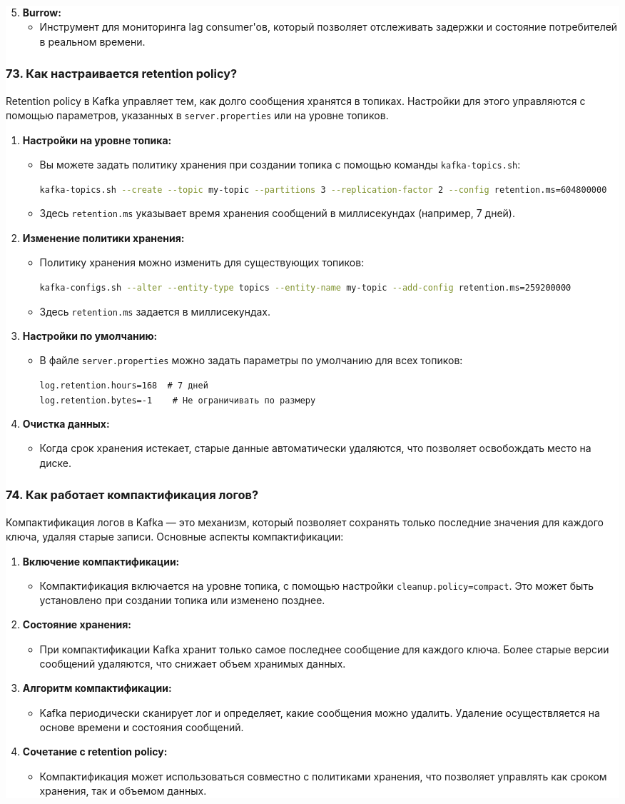 5. **Burrow:**
    - Инструмент для мониторинга lag consumer'ов, который позволяет отслеживать задержки и состояние потребителей в реальном времени.

### 73. Как настраивается retention policy?
Retention policy в Kafka управляет тем, как долго сообщения хранятся в топиках. Настройки для этого управляются с помощью параметров, указанных в `server.properties` или на уровне топиков.

1. **Настройки на уровне топика:**
    - Вы можете задать политику хранения при создании топика с помощью команды `kafka-topics.sh`:
      ```bash
      kafka-topics.sh --create --topic my-topic --partitions 3 --replication-factor 2 --config retention.ms=604800000
      ```
    - Здесь `retention.ms` указывает время хранения сообщений в миллисекундах (например, 7 дней).

2. **Изменение политики хранения:**
    - Политику хранения можно изменить для существующих топиков:
      ```bash
      kafka-configs.sh --alter --entity-type topics --entity-name my-topic --add-config retention.ms=259200000
      ```
    - Здесь `retention.ms` задается в миллисекундах.

3. **Настройки по умолчанию:**
    - В файле `server.properties` можно задать параметры по умолчанию для всех топиков:
      ```properties
      log.retention.hours=168  # 7 дней
      log.retention.bytes=-1    # Не ограничивать по размеру
      ```

4. **Очистка данных:**
    - Когда срок хранения истекает, старые данные автоматически удаляются, что позволяет освобождать место на диске.

### 74. Как работает компактификация логов?
Компактификация логов в Kafka — это механизм, который позволяет сохранять только последние значения для каждого ключа, удаляя старые записи. Основные аспекты компактификации:

1. **Включение компактификации:**
    - Компактификация включается на уровне топика, с помощью настройки `cleanup.policy=compact`. Это может быть установлено при создании топика или изменено позднее.

2. **Состояние хранения:**
    - При компактификации Kafka хранит только самое последнее сообщение для каждого ключа. Более старые версии сообщений удаляются, что снижает объем хранимых данных.

3. **Алгоритм компактификации:**
    - Kafka периодически сканирует лог и определяет, какие сообщения можно удалить. Удаление осуществляется на основе времени и состояния сообщений.

4. **Сочетание с retention policy:**
    - Компактификация может использоваться совместно с политиками хранения, что позволяет управлять как сроком хранения, так и объемом данных.
